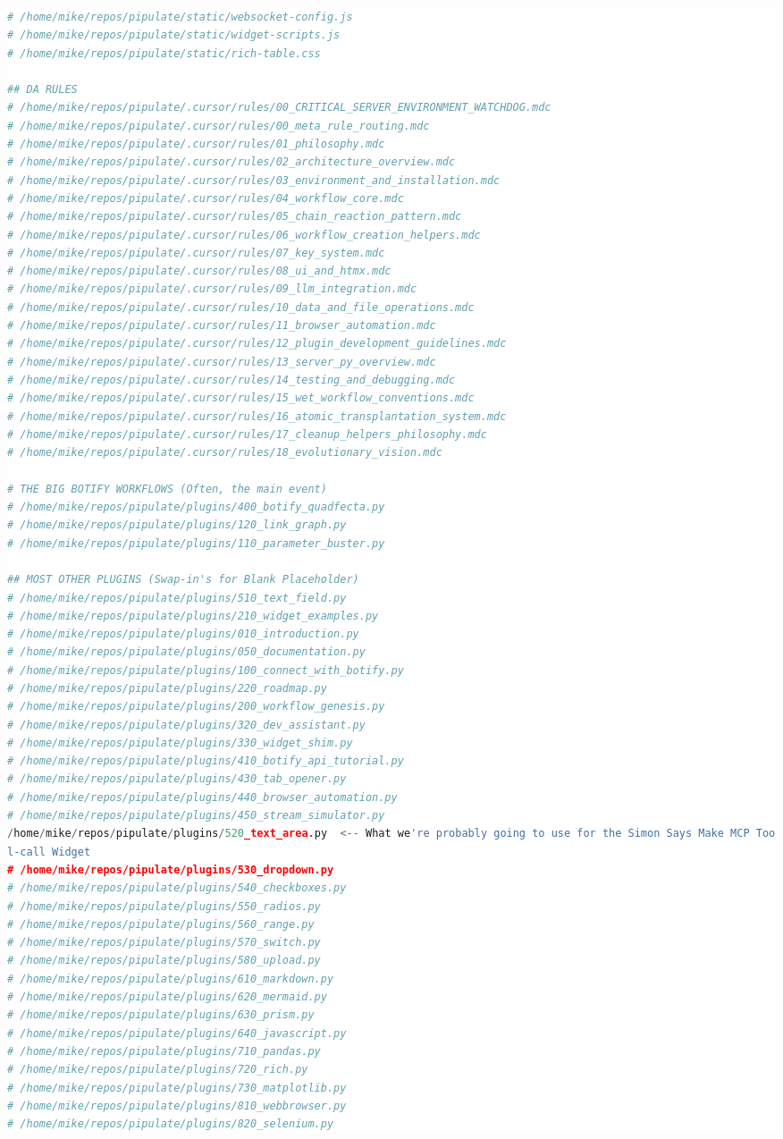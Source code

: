 ```python
# /home/mike/repos/pipulate/static/websocket-config.js
# /home/mike/repos/pipulate/static/widget-scripts.js
# /home/mike/repos/pipulate/static/rich-table.css

## DA RULES
# /home/mike/repos/pipulate/.cursor/rules/00_CRITICAL_SERVER_ENVIRONMENT_WATCHDOG.mdc
# /home/mike/repos/pipulate/.cursor/rules/00_meta_rule_routing.mdc
# /home/mike/repos/pipulate/.cursor/rules/01_philosophy.mdc
# /home/mike/repos/pipulate/.cursor/rules/02_architecture_overview.mdc
# /home/mike/repos/pipulate/.cursor/rules/03_environment_and_installation.mdc
# /home/mike/repos/pipulate/.cursor/rules/04_workflow_core.mdc
# /home/mike/repos/pipulate/.cursor/rules/05_chain_reaction_pattern.mdc
# /home/mike/repos/pipulate/.cursor/rules/06_workflow_creation_helpers.mdc
# /home/mike/repos/pipulate/.cursor/rules/07_key_system.mdc
# /home/mike/repos/pipulate/.cursor/rules/08_ui_and_htmx.mdc
# /home/mike/repos/pipulate/.cursor/rules/09_llm_integration.mdc
# /home/mike/repos/pipulate/.cursor/rules/10_data_and_file_operations.mdc
# /home/mike/repos/pipulate/.cursor/rules/11_browser_automation.mdc
# /home/mike/repos/pipulate/.cursor/rules/12_plugin_development_guidelines.mdc
# /home/mike/repos/pipulate/.cursor/rules/13_server_py_overview.mdc
# /home/mike/repos/pipulate/.cursor/rules/14_testing_and_debugging.mdc
# /home/mike/repos/pipulate/.cursor/rules/15_wet_workflow_conventions.mdc
# /home/mike/repos/pipulate/.cursor/rules/16_atomic_transplantation_system.mdc
# /home/mike/repos/pipulate/.cursor/rules/17_cleanup_helpers_philosophy.mdc
# /home/mike/repos/pipulate/.cursor/rules/18_evolutionary_vision.mdc

# THE BIG BOTIFY WORKFLOWS (Often, the main event)
# /home/mike/repos/pipulate/plugins/400_botify_quadfecta.py
# /home/mike/repos/pipulate/plugins/120_link_graph.py
# /home/mike/repos/pipulate/plugins/110_parameter_buster.py

## MOST OTHER PLUGINS (Swap-in's for Blank Placeholder)
# /home/mike/repos/pipulate/plugins/510_text_field.py
# /home/mike/repos/pipulate/plugins/210_widget_examples.py
# /home/mike/repos/pipulate/plugins/010_introduction.py
# /home/mike/repos/pipulate/plugins/050_documentation.py
# /home/mike/repos/pipulate/plugins/100_connect_with_botify.py
# /home/mike/repos/pipulate/plugins/220_roadmap.py
# /home/mike/repos/pipulate/plugins/200_workflow_genesis.py
# /home/mike/repos/pipulate/plugins/320_dev_assistant.py
# /home/mike/repos/pipulate/plugins/330_widget_shim.py
# /home/mike/repos/pipulate/plugins/410_botify_api_tutorial.py
# /home/mike/repos/pipulate/plugins/430_tab_opener.py
# /home/mike/repos/pipulate/plugins/440_browser_automation.py
# /home/mike/repos/pipulate/plugins/450_stream_simulator.py
/home/mike/repos/pipulate/plugins/520_text_area.py  <-- What we're probably going to use for the Simon Says Make MCP Tool-call Widget
# /home/mike/repos/pipulate/plugins/530_dropdown.py
# /home/mike/repos/pipulate/plugins/540_checkboxes.py
# /home/mike/repos/pipulate/plugins/550_radios.py
# /home/mike/repos/pipulate/plugins/560_range.py
# /home/mike/repos/pipulate/plugins/570_switch.py
# /home/mike/repos/pipulate/plugins/580_upload.py
# /home/mike/repos/pipulate/plugins/610_markdown.py
# /home/mike/repos/pipulate/plugins/620_mermaid.py
# /home/mike/repos/pipulate/plugins/630_prism.py
# /home/mike/repos/pipulate/plugins/640_javascript.py
# /home/mike/repos/pipulate/plugins/710_pandas.py
# /home/mike/repos/pipulate/plugins/720_rich.py
# /home/mike/repos/pipulate/plugins/730_matplotlib.py
# /home/mike/repos/pipulate/plugins/810_webbrowser.py
# /home/mike/repos/pipulate/plugins/820_selenium.py

```